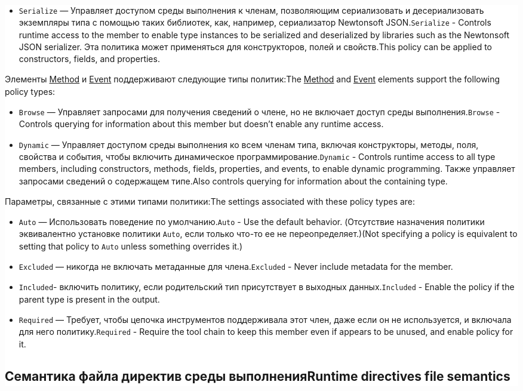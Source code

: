 - <span data-ttu-id="b215b-277">`Serialize` — Управляет доступом среды выполнения к членам, позволяющим сериализовать и десериализовать экземпляры типа с помощью таких библиотек, как, например, сериализатор Newtonsoft JSON.</span><span class="sxs-lookup"><span data-stu-id="b215b-277">`Serialize` - Controls runtime access to the member to enable type instances to be serialized and deserialized by libraries such as the Newtonsoft JSON serializer.</span></span> <span data-ttu-id="b215b-278">Эта политика может применяться для конструкторов, полей и свойств.</span><span class="sxs-lookup"><span data-stu-id="b215b-278">This policy can be applied to constructors, fields, and properties.</span></span>

<span data-ttu-id="b215b-279">Элементы [Method](method-element-net-native.md) и [Event](event-element-net-native.md) поддерживают следующие типы политик:</span><span class="sxs-lookup"><span data-stu-id="b215b-279">The [Method](method-element-net-native.md) and [Event](event-element-net-native.md) elements support the following policy types:</span></span>

- <span data-ttu-id="b215b-280">`Browse` — Управляет запросами для получения сведений о члене, но не включает доступ среды выполнения.</span><span class="sxs-lookup"><span data-stu-id="b215b-280">`Browse` - Controls querying for information about this member but doesn’t enable any runtime access.</span></span>

- <span data-ttu-id="b215b-281">`Dynamic` — Управляет доступом среды выполнения ко всем членам типа, включая конструкторы, методы, поля, свойства и события, чтобы включить динамическое программирование.</span><span class="sxs-lookup"><span data-stu-id="b215b-281">`Dynamic` - Controls runtime access to all type members, including constructors, methods, fields, properties, and events, to enable dynamic programming.</span></span> <span data-ttu-id="b215b-282">Также управляет запросами сведений о содержащем типе.</span><span class="sxs-lookup"><span data-stu-id="b215b-282">Also controls querying for information about the containing type.</span></span>

 <span data-ttu-id="b215b-283">Параметры, связанные с этими типами политики:</span><span class="sxs-lookup"><span data-stu-id="b215b-283">The settings associated with these policy types are:</span></span>

- <span data-ttu-id="b215b-284">`Auto` — Использовать поведение по умолчанию.</span><span class="sxs-lookup"><span data-stu-id="b215b-284">`Auto` - Use the default behavior.</span></span> <span data-ttu-id="b215b-285">(Отсутствие назначения политики эквивалентно установке политики `Auto`, если только что-то ее не переопределяет.)</span><span class="sxs-lookup"><span data-stu-id="b215b-285">(Not specifying a policy is equivalent to setting that policy to `Auto` unless something overrides it.)</span></span>

- <span data-ttu-id="b215b-286">`Excluded` — никогда не включать метаданные для члена.</span><span class="sxs-lookup"><span data-stu-id="b215b-286">`Excluded` - Never include metadata for the member.</span></span>

- <span data-ttu-id="b215b-287">`Included`- включить политику, если родительский тип присутствует в выходных данных.</span><span class="sxs-lookup"><span data-stu-id="b215b-287">`Included` - Enable the policy if the parent type is present in the output.</span></span>

- <span data-ttu-id="b215b-288">`Required` — Требует, чтобы цепочка инструментов поддерживала этот член, даже если он не используется, и включала для него политику.</span><span class="sxs-lookup"><span data-stu-id="b215b-288">`Required` - Require the tool chain to keep this member even if appears to be unused, and enable policy for it.</span></span>

## <a name="runtime-directives-file-semantics"></a><span data-ttu-id="b215b-289">Семантика файла директив среды выполнения</span><span class="sxs-lookup"><span data-stu-id="b215b-289">Runtime directives file semantics</span></span>
